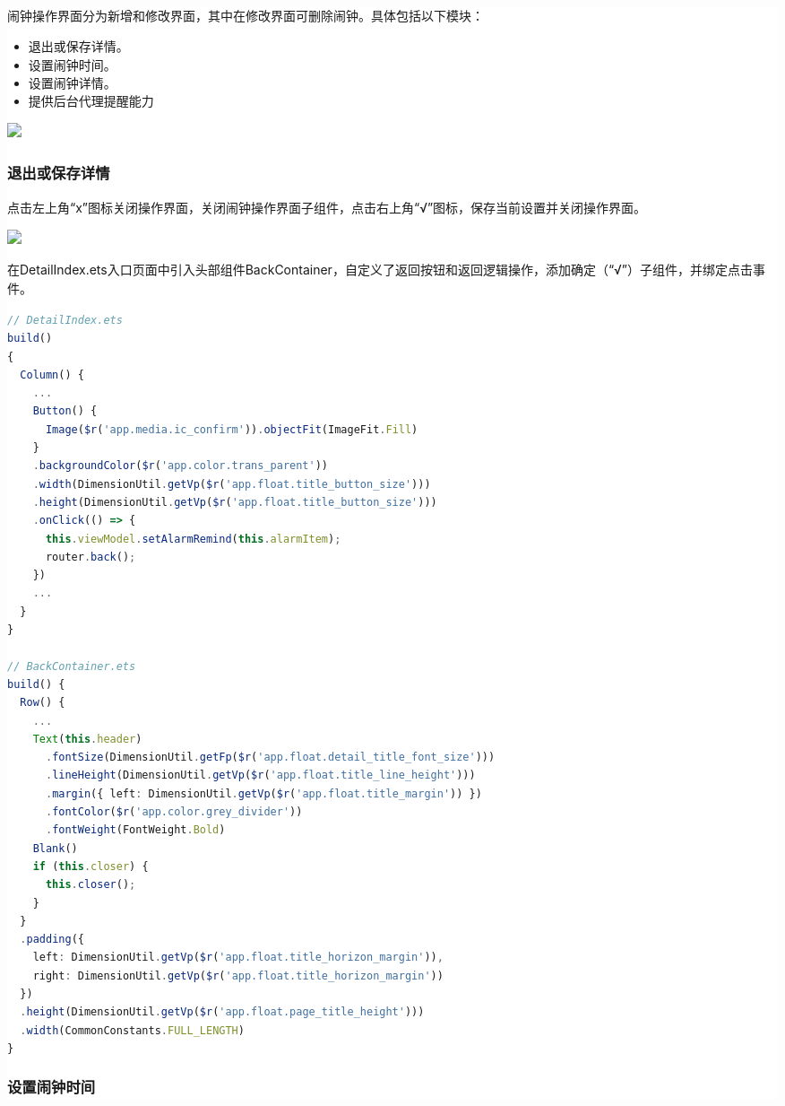 闹钟操作界面分为新增和修改界面，其中在修改界面可删除闹钟。具体包括以下模块：

-   退出或保存详情。
-   设置闹钟时间。
-   设置闹钟详情。
-   提供后台代理提醒能力

![](figures/zh-cn_image_0000001601778449.gif)
### 退出或保存详情

点击左上角“x”图标关闭操作界面，关闭闹钟操作界面子组件，点击右上角“√”图标，保存当前设置并关闭操作界面。

![](figures/zh-cn_image_0000001601625241.png)

在DetailIndex.ets入口页面中引入头部组件BackContainer，自定义了返回按钮和返回逻辑操作，添加确定（“√”）子组件，并绑定点击事件。

```typescript
// DetailIndex.ets
build()
{
  Column() {
    ...
    Button() {
      Image($r('app.media.ic_confirm')).objectFit(ImageFit.Fill)
    }
    .backgroundColor($r('app.color.trans_parent'))
    .width(DimensionUtil.getVp($r('app.float.title_button_size')))
    .height(DimensionUtil.getVp($r('app.float.title_button_size')))
    .onClick(() => {
      this.viewModel.setAlarmRemind(this.alarmItem);
      router.back();
    })
    ...
  }
}

// BackContainer.ets
build() {
  Row() {
    ...
    Text(this.header)
      .fontSize(DimensionUtil.getFp($r('app.float.detail_title_font_size')))
      .lineHeight(DimensionUtil.getVp($r('app.float.title_line_height')))
      .margin({ left: DimensionUtil.getVp($r('app.float.title_margin')) })
      .fontColor($r('app.color.grey_divider'))
      .fontWeight(FontWeight.Bold)
    Blank()
    if (this.closer) {
      this.closer();
    }
  }
  .padding({
    left: DimensionUtil.getVp($r('app.float.title_horizon_margin')),
    right: DimensionUtil.getVp($r('app.float.title_horizon_margin'))
  })
  .height(DimensionUtil.getVp($r('app.float.page_title_height')))
  .width(CommonConstants.FULL_LENGTH)
}
```
### 设置闹钟时间
